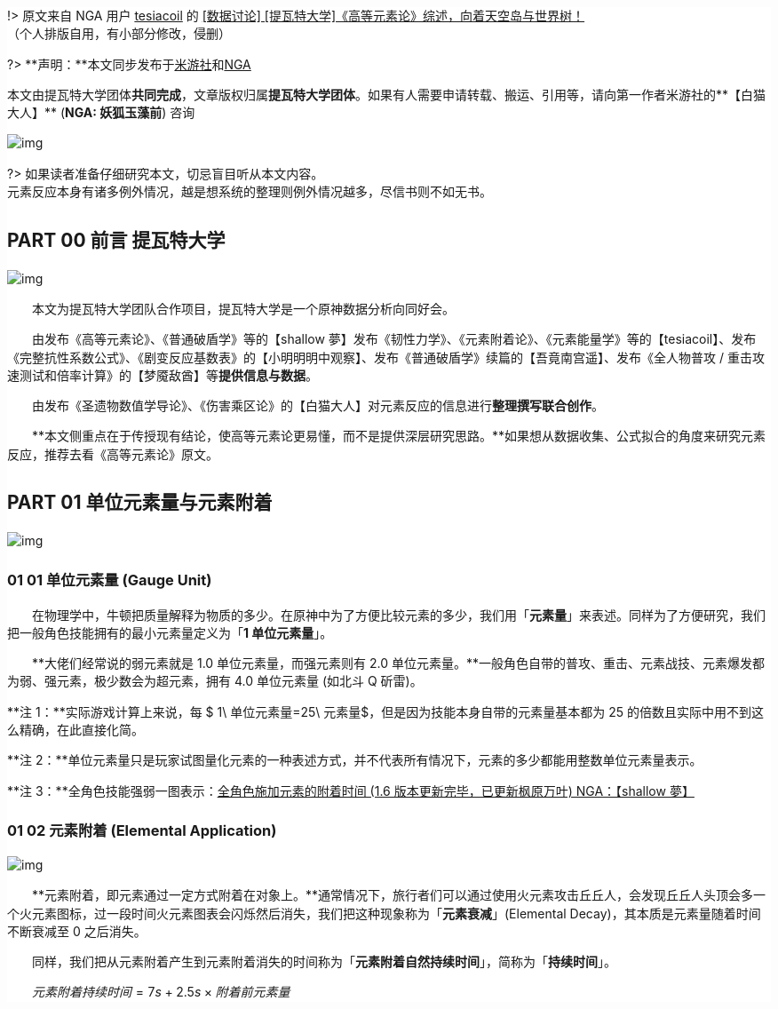 !> 原文来自 NGA 用户 [tesiacoil](https://bbs.nga.cn/nuke.php?func=ucp&uid=60403187) 的 [[数据讨论] [提瓦特大学]《高等元素论》综述，向着天空岛与世界树！](https://bbs.nga.cn/read.php?tid=27619140)  
（个人排版自用，有小部分修改，侵删）

?> **声明：**本文同步发布于[米游社](https://bbs.mihoyo.com/ys/article/7474597)和[NGA](https://bbs.nga.cn/read.php?tid=27619140)

本文由提瓦特大学团体**共同完成**，文章版权归属**提瓦特大学团体**。如果有人需要申请转载、搬运、引用等，请向第一作者米游社的**【白猫大人】** (**NGA: 妖狐玉藻前**) 咨询

![img](https://img.nga.178.com/attachments/mon_202107/15/i2Q2o-aykjZ2kT3cSu0-de.png)

?> 如果读者准备仔细研究本文，切忌盲目听从本文内容。  
元素反应本身有诸多例外情况，越是想系统的整理则例外情况越多，尽信书则不如无书。

## PART 00 前言 提瓦特大学 

![img](https://img.nga.178.com/attachments/mon_202107/15/i2Q2o-c3aoZnT3cSk0-8c.png)

  本文为提瓦特大学团队合作项目，提瓦特大学是一个原神数据分析向同好会。

  由发布《高等元素论》、《普通破盾学》等的【shallow 夢】发布《韧性力学》、《元素附着论》、《元素能量学》等的【tesiacoil】、发布《完整抗性系数公式》、《剧变反应基数表》的【小明明明中观察】、发布《普通破盾学》续篇的【吾竟南宫遥】、发布《全人物普攻 / 重击攻速测试和倍率计算》的【梦魇敌酋】等**提供信息与数据**。

  由发布《圣遗物数值学导论》、《伤害乘区论》的【白猫大人】对元素反应的信息进行**整理撰写联合创作**。

  **本文侧重点在于传授现有结论，使高等元素论更易懂，而不是提供深层研究思路。**如果想从数据收集、公式拟合的角度来研究元素反应，推荐去看《高等元素论》原文。

## PART 01 单位元素量与元素附着 

![img](https://img.nga.178.com/attachments/mon_202107/15/i2Q2o-i0a7ZrT3cSk0-8c.png)

### 01 01 单位元素量 (Gauge Unit)

  在物理学中，牛顿把质量解释为物质的多少。在原神中为了方便比较元素的多少，我们用「**元素量**」来表述。同样为了方便研究，我们把一般角色技能拥有的最小元素量定义为「**1 单位元素量**」。

  **大佬们经常说的弱元素就是 1.0 单位元素量，而强元素则有 2.0 单位元素量。**一般角色自带的普攻、重击、元素战技、元素爆发都为弱、强元素，极少数会为超元素，拥有 4.0 单位元素量 (如北斗 Q 斫雷)。

**注 1：**实际游戏计算上来说，每 $ 1\ 单位元素量=25\ 元素量$，但是因为技能本身自带的元素量基本都为 25 的倍数且实际中用不到这么精确，在此直接化简。

**注 2：**单位元素量只是玩家试图量化元素的一种表述方式，并不代表所有情况下，元素的多少都能用整数单位元素量表示。

**注 3：**全角色技能强弱一图表示：[全角色施加元素的附着时间 (1.6 版本更新完毕，已更新枫原万叶) NGA：【shallow 夢】](https://bbs.nga.cn/read.php?tid=23836189)

### 01 02 元素附着 (Elemental Application)

![img](https://img.nga.178.com/attachments/mon_202107/15/i2Q2o-1qaqXgZ4dT3cSgo-5g.gif)

  **元素附着，即元素通过一定方式附着在对象上。**通常情况下，旅行者们可以通过使用<element class="pyro">火</element>元素攻击丘丘人，会发现丘丘人头顶会多一个火元素图标，过一段时间火元素图表会闪烁然后消失，我们把这种现象称为「**元素衰减**」(Elemental Decay)，其本质是元素量随着时间不断衰减至 0 之后消失。

  同样，我们把从元素附着产生到元素附着消失的时间称为「**元素附着自然持续时间**」，简称为「**持续时间**」。

  $元素附着持续时间 = 7s + 2.5s \times 附着前元素量$
